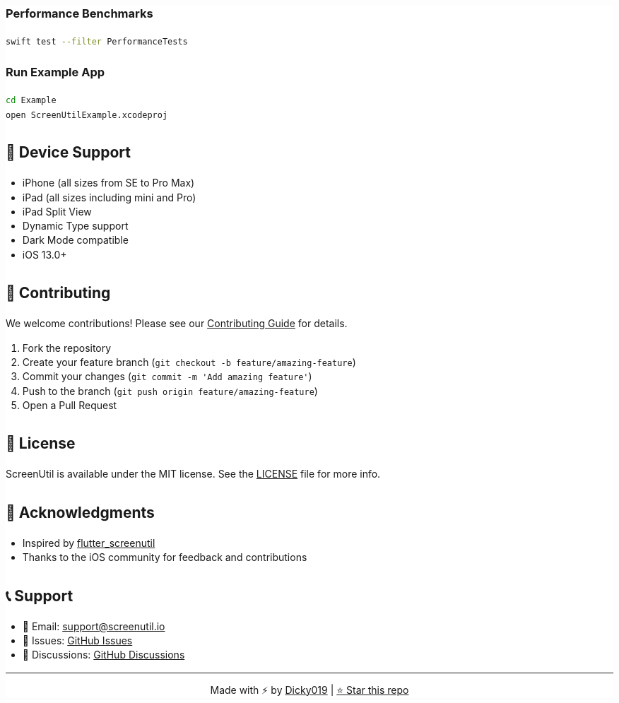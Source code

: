 ### Performance Benchmarks
```bash
swift test --filter PerformanceTests
```

### Run Example App
```bash
cd Example
open ScreenUtilExample.xcodeproj
```

## 📱 Device Support

- iPhone (all sizes from SE to Pro Max)
- iPad (all sizes including mini and Pro)
- iPad Split View
- Dynamic Type support
- Dark Mode compatible
- iOS 13.0+

## 🤝 Contributing

We welcome contributions! Please see our [Contributing Guide](CONTRIBUTING.md) for details.

1. Fork the repository
2. Create your feature branch (`git checkout -b feature/amazing-feature`)
3. Commit your changes (`git commit -m 'Add amazing feature'`)
4. Push to the branch (`git push origin feature/amazing-feature`)
5. Open a Pull Request

## 📄 License

ScreenUtil is available under the MIT license. See the [LICENSE](LICENSE) file for more info.

## 🙏 Acknowledgments

- Inspired by [flutter_screenutil](https://pub.dev/packages/flutter_screenutil)
- Thanks to the iOS community for feedback and contributions

## 📞 Support

- 📧 Email: support@screenutil.io
- 🐛 Issues: [GitHub Issues](https://github.com/Dicky019/ScreenUtil/issues)
- 💬 Discussions: [GitHub Discussions](https://github.com/Dicky019/ScreenUtil/discussions)

---

<p align="center">
  Made with ⚡️ by <a href="https://github.com/Dicky019">Dicky019</a> | 
  <a href="https://github.com/Dicky019/ScreenUtil/stargazers">⭐️ Star this repo</a>
</p>